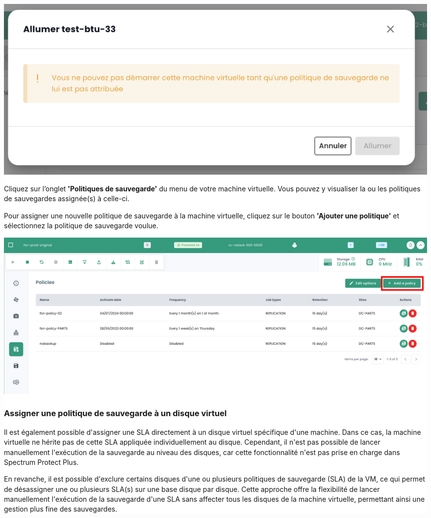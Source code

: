![](images/shiva_vm_politiques_backup_assign_mandatory.png)

Cliquez sur l’onglet __'Politiques de sauvegarde'__ du menu de votre machine virtuelle. Vous pouvez y visualiser la ou les politiques de sauvegardes assignée(s) à celle-ci.

Pour assigner une nouvelle politique de sauvegarde à la machine virtuelle, cliquez sur le bouton __'Ajouter une politique'__ et sélectionnez la politique de sauvegarde voulue.

![](images/shiva_vm_politiques_backup.png)

### Assigner une politique de sauvegarde à un disque virtuel

Il est également possible d'assigner une SLA directement à un disque virtuel spécifique d'une machine. Dans ce cas, la machine virtuelle ne hérite pas de cette SLA appliquée individuellement au disque. Cependant, il n'est pas possible de lancer manuellement l'exécution de la sauvegarde au niveau des disques, car cette fonctionnalité n'est pas prise en charge dans Spectrum Protect Plus.

En revanche, il est possible d'exclure certains disques d'une ou plusieurs politiques de sauvegarde (SLA) de la VM, ce qui permet de désassigner une ou plusieurs SLA(s) sur une base disque par disque. Cette approche offre la flexibilité de lancer manuellement l'exécution de la sauvegarde d'une SLA sans affecter tous les disques de la machine virtuelle, permettant ainsi une gestion plus fine des sauvegardes.
